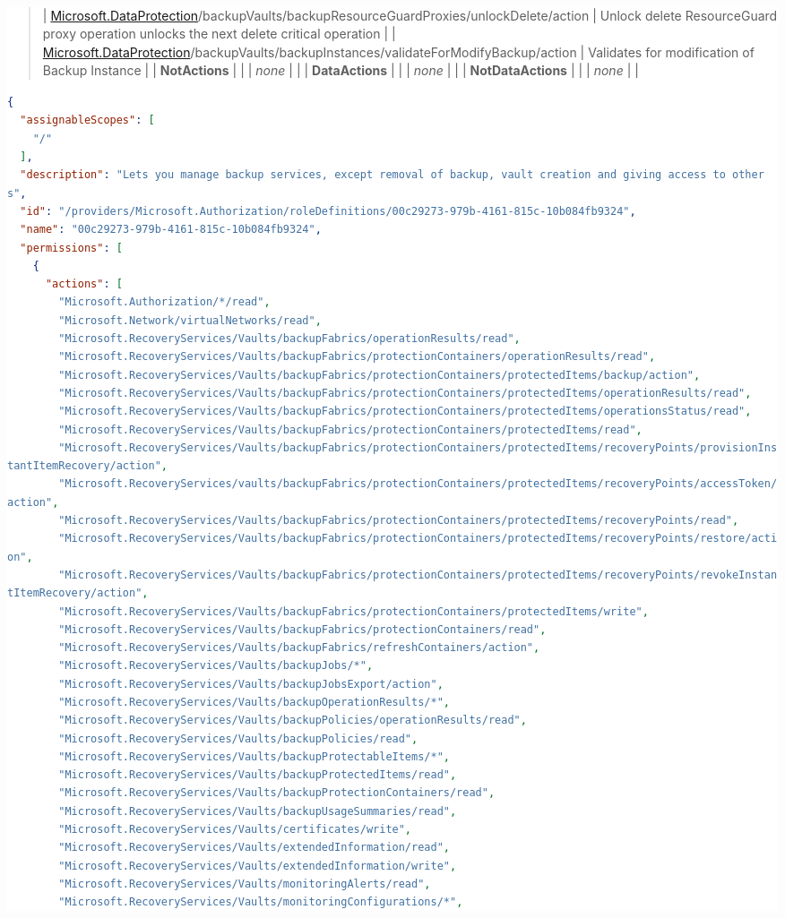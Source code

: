 > | [Microsoft.DataProtection](../permissions/security.md#microsoftdataprotection)/backupVaults/backupResourceGuardProxies/unlockDelete/action | Unlock delete ResourceGuard proxy operation unlocks the next delete critical operation |
> | [Microsoft.DataProtection](../permissions/security.md#microsoftdataprotection)/backupVaults/backupInstances/validateForModifyBackup/action | Validates for modification of Backup Instance |
> | **NotActions** |  |
> | *none* |  |
> | **DataActions** |  |
> | *none* |  |
> | **NotDataActions** |  |
> | *none* |  |

```json
{
  "assignableScopes": [
    "/"
  ],
  "description": "Lets you manage backup services, except removal of backup, vault creation and giving access to others",
  "id": "/providers/Microsoft.Authorization/roleDefinitions/00c29273-979b-4161-815c-10b084fb9324",
  "name": "00c29273-979b-4161-815c-10b084fb9324",
  "permissions": [
    {
      "actions": [
        "Microsoft.Authorization/*/read",
        "Microsoft.Network/virtualNetworks/read",
        "Microsoft.RecoveryServices/Vaults/backupFabrics/operationResults/read",
        "Microsoft.RecoveryServices/Vaults/backupFabrics/protectionContainers/operationResults/read",
        "Microsoft.RecoveryServices/Vaults/backupFabrics/protectionContainers/protectedItems/backup/action",
        "Microsoft.RecoveryServices/Vaults/backupFabrics/protectionContainers/protectedItems/operationResults/read",
        "Microsoft.RecoveryServices/Vaults/backupFabrics/protectionContainers/protectedItems/operationsStatus/read",
        "Microsoft.RecoveryServices/Vaults/backupFabrics/protectionContainers/protectedItems/read",
        "Microsoft.RecoveryServices/Vaults/backupFabrics/protectionContainers/protectedItems/recoveryPoints/provisionInstantItemRecovery/action",
        "Microsoft.RecoveryServices/vaults/backupFabrics/protectionContainers/protectedItems/recoveryPoints/accessToken/action",
        "Microsoft.RecoveryServices/Vaults/backupFabrics/protectionContainers/protectedItems/recoveryPoints/read",
        "Microsoft.RecoveryServices/Vaults/backupFabrics/protectionContainers/protectedItems/recoveryPoints/restore/action",
        "Microsoft.RecoveryServices/Vaults/backupFabrics/protectionContainers/protectedItems/recoveryPoints/revokeInstantItemRecovery/action",
        "Microsoft.RecoveryServices/Vaults/backupFabrics/protectionContainers/protectedItems/write",
        "Microsoft.RecoveryServices/Vaults/backupFabrics/protectionContainers/read",
        "Microsoft.RecoveryServices/Vaults/backupFabrics/refreshContainers/action",
        "Microsoft.RecoveryServices/Vaults/backupJobs/*",
        "Microsoft.RecoveryServices/Vaults/backupJobsExport/action",
        "Microsoft.RecoveryServices/Vaults/backupOperationResults/*",
        "Microsoft.RecoveryServices/Vaults/backupPolicies/operationResults/read",
        "Microsoft.RecoveryServices/Vaults/backupPolicies/read",
        "Microsoft.RecoveryServices/Vaults/backupProtectableItems/*",
        "Microsoft.RecoveryServices/Vaults/backupProtectedItems/read",
        "Microsoft.RecoveryServices/Vaults/backupProtectionContainers/read",
        "Microsoft.RecoveryServices/Vaults/backupUsageSummaries/read",
        "Microsoft.RecoveryServices/Vaults/certificates/write",
        "Microsoft.RecoveryServices/Vaults/extendedInformation/read",
        "Microsoft.RecoveryServices/Vaults/extendedInformation/write",
        "Microsoft.RecoveryServices/Vaults/monitoringAlerts/read",
        "Microsoft.RecoveryServices/Vaults/monitoringConfigurations/*",
```
